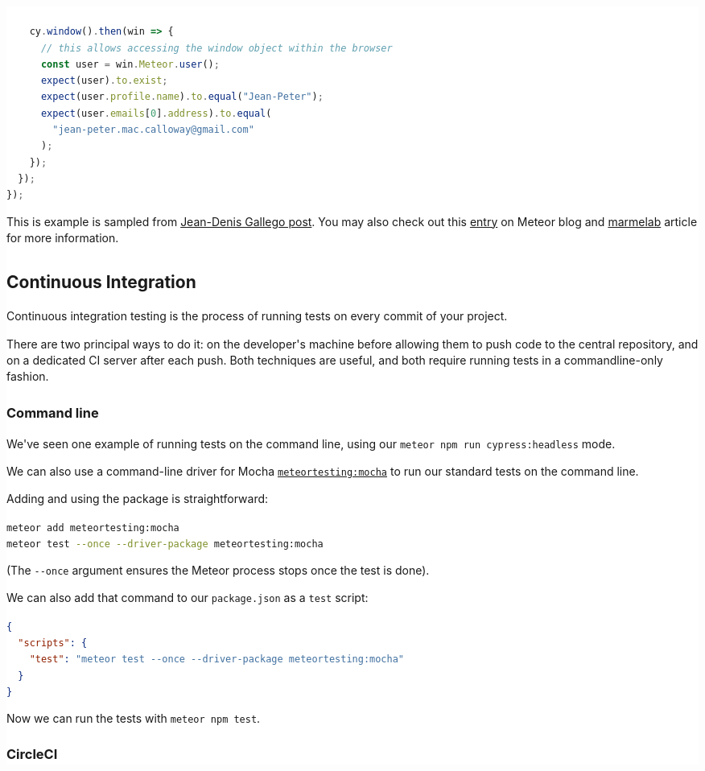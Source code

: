 ```js

    cy.window().then(win => {
      // this allows accessing the window object within the browser
      const user = win.Meteor.user();
      expect(user).to.exist;
      expect(user.profile.name).to.equal("Jean-Peter");
      expect(user.emails[0].address).to.equal(
        "jean-peter.mac.calloway@gmail.com"
      );
    });
  });
});
```

This is example is sampled from [Jean-Denis Gallego post](https://dev.to/splitified/test-your-meteor-app-with-docker-jenkins-and-cypress-part-1-12om). You may also check out this [entry](https://blog.meteor.com/testing-a-meteor-app-with-cypress-bfb3d3c6ed6f?gi=4f799b6211b7) on Meteor blog and [marmelab](https://marmelab.com/blog/2019/02/28/cypress-on-meteor.html) article for more information.

<h2 id="ci">Continuous Integration</h2>

Continuous integration testing is the process of running tests on every commit of your project.

There are two principal ways to do it: on the developer's machine before allowing them to push code to the central repository, and on a dedicated CI server after each push. Both techniques are useful, and both require running tests in a commandline-only fashion.

<h3 id="command-line">Command line</h3>

We've seen one example of running tests on the command line, using our `meteor npm run cypress:headless` mode.

We can also use a command-line driver for Mocha [`meteortesting:mocha`](https://atmospherejs.com/meteortesting/mocha) to run our standard tests on the command line.

Adding and using the package is straightforward:

```bash
meteor add meteortesting:mocha
meteor test --once --driver-package meteortesting:mocha
```

(The `--once` argument ensures the Meteor process stops once the test is done).

We can also add that command to our `package.json` as a `test` script:

```json
{
  "scripts": {
    "test": "meteor test --once --driver-package meteortesting:mocha"
  }
}
```

Now we can run the tests with `meteor npm test`.

<h3 id="using-circle-ci">CircleCI</h3>
